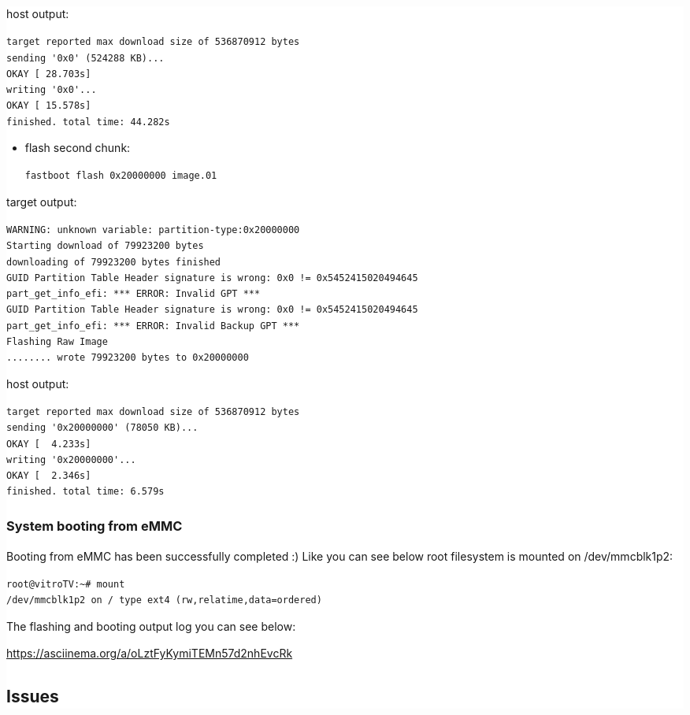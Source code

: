 host output:

  ```
  target reported max download size of 536870912 bytes
  sending '0x0' (524288 KB)...
  OKAY [ 28.703s]
  writing '0x0'...
  OKAY [ 15.578s]
  finished. total time: 44.282s
  ```

- flash second chunk:

  ```
  fastboot flash 0x20000000 image.01
  ```

target output:

  ```
  WARNING: unknown variable: partition-type:0x20000000
  Starting download of 79923200 bytes
  downloading of 79923200 bytes finished
  GUID Partition Table Header signature is wrong: 0x0 != 0x5452415020494645
  part_get_info_efi: *** ERROR: Invalid GPT ***
  GUID Partition Table Header signature is wrong: 0x0 != 0x5452415020494645
  part_get_info_efi: *** ERROR: Invalid Backup GPT ***
  Flashing Raw Image
  ........ wrote 79923200 bytes to 0x20000000
  ```

host output:

  ```
  target reported max download size of 536870912 bytes
  sending '0x20000000' (78050 KB)...
  OKAY [  4.233s]
  writing '0x20000000'...
  OKAY [  2.346s]
  finished. total time: 6.579s
  ```

### System booting from eMMC

Booting from eMMC has been successfully completed :) Like you can see below
root filesystem is mounted on /dev/mmcblk1p2:

```
root@vitroTV:~# mount
/dev/mmcblk1p2 on / type ext4 (rw,relatime,data=ordered)
```

The flashing and booting output log you can see below:

https://asciinema.org/a/oLztFyKymiTEMn57d2nhEvcRk

## Issues
